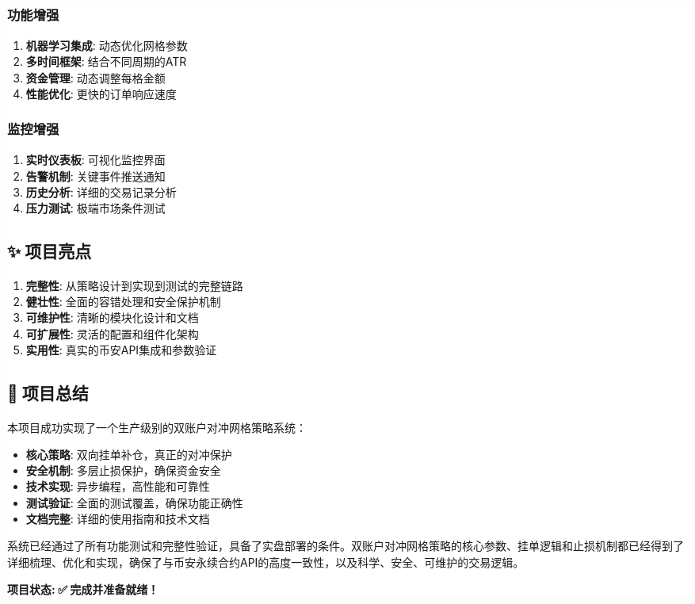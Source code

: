 ### 功能增强
1. **机器学习集成**: 动态优化网格参数
2. **多时间框架**: 结合不同周期的ATR
3. **资金管理**: 动态调整每格金额
4. **性能优化**: 更快的订单响应速度

### 监控增强  
1. **实时仪表板**: 可视化监控界面
2. **告警机制**: 关键事件推送通知
3. **历史分析**: 详细的交易记录分析
4. **压力测试**: 极端市场条件测试

## ✨ 项目亮点

1. **完整性**: 从策略设计到实现到测试的完整链路
2. **健壮性**: 全面的容错处理和安全保护机制  
3. **可维护性**: 清晰的模块化设计和文档
4. **可扩展性**: 灵活的配置和组件化架构
5. **实用性**: 真实的币安API集成和参数验证

## 🎉 项目总结

本项目成功实现了一个生产级别的双账户对冲网格策略系统：

- **核心策略**: 双向挂单补仓，真正的对冲保护
- **安全机制**: 多层止损保护，确保资金安全
- **技术实现**: 异步编程，高性能和可靠性
- **测试验证**: 全面的测试覆盖，确保功能正确性
- **文档完整**: 详细的使用指南和技术文档

系统已经通过了所有功能测试和完整性验证，具备了实盘部署的条件。双账户对冲网格策略的核心参数、挂单逻辑和止损机制都已经得到了详细梳理、优化和实现，确保了与币安永续合约API的高度一致性，以及科学、安全、可维护的交易逻辑。

**项目状态: ✅ 完成并准备就绪！**
